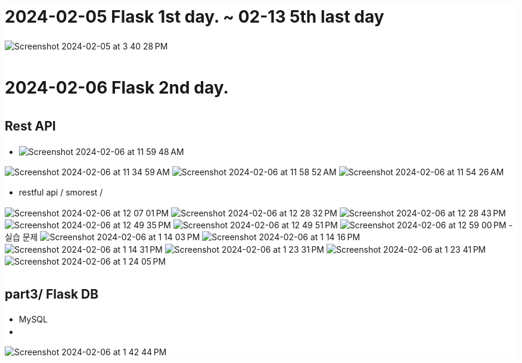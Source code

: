 # 2024-02-05 Flask 1st day. ~ 02-13 5th last day 

<img width="1467" alt="Screenshot 2024-02-05 at 3 40 28 PM" src="https://github.com/Seou0912/24_02_Flask_Class/assets/151927766/a2a99f08-288c-4ebf-a8cd-9bc106f223f4">

# 2024-02-06 Flask 2nd day.
 ## Rest API
 
- <img width="1705" alt="Screenshot 2024-02-06 at 11 59 48 AM" src="https://github.com/Seou0912/24_02_Flask_Class/assets/151927766/a80794bb-0427-4aae-bfca-c02b8224788b">

<img width="1705" alt="Screenshot 2024-02-06 at 11 34 59 AM" src="https://github.com/Seou0912/24_02_Flask_Class/assets/151927766/e6d30173-f25a-4d48-a932-7195aef515e8">

<img width="1705" alt="Screenshot 2024-02-06 at 11 58 52 AM" src="https://github.com/Seou0912/24_02_Flask_Class/assets/151927766/b472301c-1ee6-4b6e-9466-0066bb878c66">

<img width="1705" alt="Screenshot 2024-02-06 at 11 54 26 AM" src="https://github.com/Seou0912/24_02_Flask_Class/assets/151927766/1feb8dfc-b38c-40ca-98c5-795d1d153c10">

- restful api / smorest /
  
<img width="1705" alt="Screenshot 2024-02-06 at 12 07 01 PM" src="https://github.com/Seou0912/24_02_Flask_Class/assets/151927766/5626376b-f939-4baf-af1d-c26b39c0a591">

<img width="1629" alt="Screenshot 2024-02-06 at 12 28 32 PM" src="https://github.com/Seou0912/24_02_Flask_Class/assets/151927766/f59c0d02-c74f-4dca-81e5-944d1b93e50d">

<img width="1629" alt="Screenshot 2024-02-06 at 12 28 43 PM" src="https://github.com/Seou0912/24_02_Flask_Class/assets/151927766/1c440121-baea-4a58-832a-b557eb01af46">

<img width="1629" alt="Screenshot 2024-02-06 at 12 49 35 PM" src="https://github.com/Seou0912/24_02_Flask_Class/assets/151927766/8c644dbc-4241-497e-8245-9e2c29553cfa">

<img width="1629" alt="Screenshot 2024-02-06 at 12 49 51 PM" src="https://github.com/Seou0912/24_02_Flask_Class/assets/151927766/80a72f4b-8cf8-41a8-b753-4c61afb03b97">

<img width="1629" alt="Screenshot 2024-02-06 at 12 59 00 PM" src="https://github.com/Seou0912/24_02_Flask_Class/assets/151927766/9e2fb503-b2b1-46fb-a9c2-1695da7dce3a">
- 실습 문제
<img width="1629" alt="Screenshot 2024-02-06 at 1 14 03 PM" src="https://github.com/Seou0912/24_02_Flask_Class/assets/151927766/1d5c763c-63fe-4114-8af5-4314d5d2dcb5">

<img width="1629" alt="Screenshot 2024-02-06 at 1 14 16 PM" src="https://github.com/Seou0912/24_02_Flask_Class/assets/151927766/793fc7cc-814f-4ce3-b6ac-ee2d72707c85">

<img width="1629" alt="Screenshot 2024-02-06 at 1 14 31 PM" src="https://github.com/Seou0912/24_02_Flask_Class/assets/151927766/11221bd0-5b75-4b5b-8e1a-4f4663a9aed8">

<img width="1629" alt="Screenshot 2024-02-06 at 1 23 31 PM" src="https://github.com/Seou0912/24_02_Flask_Class/assets/151927766/3490ad27-53ed-4b02-95be-920aa1d85e4f">

<img width="1629" alt="Screenshot 2024-02-06 at 1 23 41 PM" src="https://github.com/Seou0912/24_02_Flask_Class/assets/151927766/9cb9803e-ded8-4f85-88c8-a8b94b77fd3e">

<img width="1629" alt="Screenshot 2024-02-06 at 1 24 05 PM" src="https://github.com/Seou0912/24_02_Flask_Class/assets/151927766/8681795b-9b0b-4fc5-be0f-2d1ecb3d4fd0">

## part3/ Flask DB
  - MySQL
  - 
  <img width="1011" alt="Screenshot 2024-02-06 at 1 42 44 PM" src="https://github.com/Seou0912/24_02_Flask_Class/assets/151927766/83d47d5e-e781-4d05-a9fd-13e6c85d4aa8">
  
